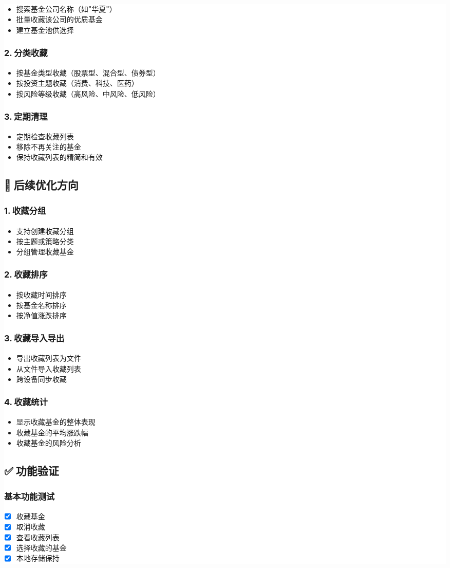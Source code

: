 - 搜索基金公司名称（如"华夏"）
- 批量收藏该公司的优质基金
- 建立基金池供选择

### 2. 分类收藏

- 按基金类型收藏（股票型、混合型、债券型）
- 按投资主题收藏（消费、科技、医药）
- 按风险等级收藏（高风险、中风险、低风险）

### 3. 定期清理

- 定期检查收藏列表
- 移除不再关注的基金
- 保持收藏列表的精简和有效

## 🔮 后续优化方向

### 1. 收藏分组

- 支持创建收藏分组
- 按主题或策略分类
- 分组管理收藏基金

### 2. 收藏排序

- 按收藏时间排序
- 按基金名称排序
- 按净值涨跌排序

### 3. 收藏导入导出

- 导出收藏列表为文件
- 从文件导入收藏列表
- 跨设备同步收藏

### 4. 收藏统计

- 显示收藏基金的整体表现
- 收藏基金的平均涨跌幅
- 收藏基金的风险分析

## ✅ 功能验证

### 基本功能测试

- [x] 收藏基金
- [x] 取消收藏
- [x] 查看收藏列表
- [x] 选择收藏的基金
- [x] 本地存储保持
